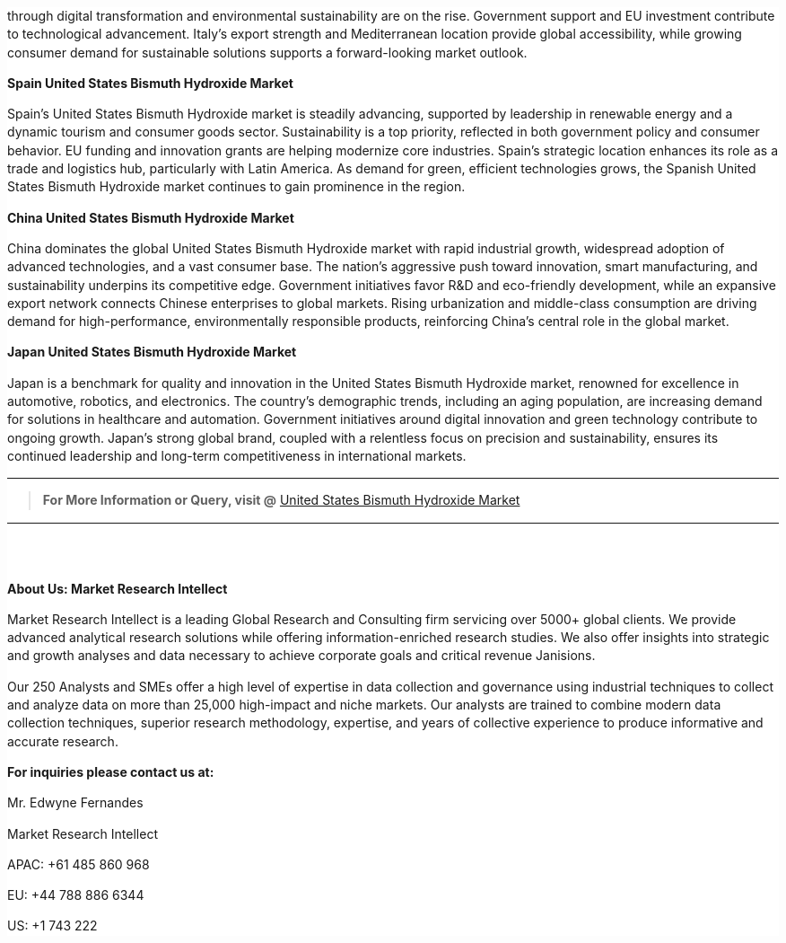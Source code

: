 through digital transformation and environmental sustainability are on the rise. Government support and EU investment contribute to technological advancement. Italy&rsquo;s export strength and Mediterranean location provide global accessibility, while growing consumer demand for sustainable solutions supports a forward-looking market outlook.</p><p class="" data-start="4424" data-end="4975"><strong data-start="4424" data-end="4445">Spain United States Bismuth Hydroxide Market</strong></p><p class="" data-start="4424" data-end="4975">Spain&rsquo;s United States Bismuth Hydroxide market is steadily advancing, supported by leadership in renewable energy and a dynamic tourism and consumer goods sector. Sustainability is a top priority, reflected in both government policy and consumer behavior. EU funding and innovation grants are helping modernize core industries. Spain&rsquo;s strategic location enhances its role as a trade and logistics hub, particularly with Latin America. As demand for green, efficient technologies grows, the Spanish United States Bismuth Hydroxide market continues to gain prominence in the region.</p><p class="" data-start="4977" data-end="5589"><strong data-start="4977" data-end="4998">China United States Bismuth Hydroxide Market</strong></p><p class="" data-start="4977" data-end="5589">China dominates the global United States Bismuth Hydroxide market with rapid industrial growth, widespread adoption of advanced technologies, and a vast consumer base. The nation&rsquo;s aggressive push toward innovation, smart manufacturing, and sustainability underpins its competitive edge. Government initiatives favor R&amp;D and eco-friendly development, while an expansive export network connects Chinese enterprises to global markets. Rising urbanization and middle-class consumption are driving demand for high-performance, environmentally responsible products, reinforcing China&rsquo;s central role in the global market.</p><p class="" data-start="5591" data-end="6162"><strong data-start="5591" data-end="5612">Japan United States Bismuth Hydroxide Market</strong></p><p class="" data-start="5591" data-end="6162">Japan is a benchmark for quality and innovation in the United States Bismuth Hydroxide market, renowned for excellence in automotive, robotics, and electronics. The country&rsquo;s demographic trends, including an aging population, are increasing demand for solutions in healthcare and automation. Government initiatives around digital innovation and green technology contribute to ongoing growth. Japan&rsquo;s strong global brand, coupled with a relentless focus on precision and sustainability, ensures its continued leadership and long-term competitiveness in international markets.</p><hr /><blockquote><p><span class="font-[700]"><strong>For More Information or Query, visit&nbsp;@</strong>&nbsp;</span><span class="font-[700]"><a href="https://www.marketresearchintellect.com/product/global-bismuth-hydroxide-market/?utm_source=Linkedin&utm_medium=019" target="_blank" data-tracking-control-name="article-ssr-frontend-pulse_little-text-block" data-tracking-will-navigate="" data-test-link="">United States Bismuth Hydroxide Market</a></span></p></blockquote><hr /><h3>&nbsp;</h3><p><strong><span class="font-[700]">About Us: Market Research Intellect</span></strong></p><p><span class="">Market Research Intellect is a leading Global Research and Consulting firm servicing over 5000+ global clients. We provide advanced analytical research solutions while offering information-enriched research studies.&nbsp;</span>We also offer insights into strategic and growth analyses and data necessary to achieve corporate goals and critical revenue Janisions.</p><p><span class="">Our 250 Analysts and SMEs offer a high level of expertise in data collection and governance using industrial techniques to collect and analyze data on more than 25,000 high-impact and niche markets. Our analysts are trained to combine modern data collection techniques, superior research methodology, expertise, and years of collective experience to produce informative and accurate research.</span></p><p><strong>For inquiries please contact us at:</strong></p><p>Mr. Edwyne Fernandes</p><p>Market Research Intellect</p><p>APAC: +61 485 860 968</p><p>EU: +44 788 886 6344</p><p>US: +1 743 222